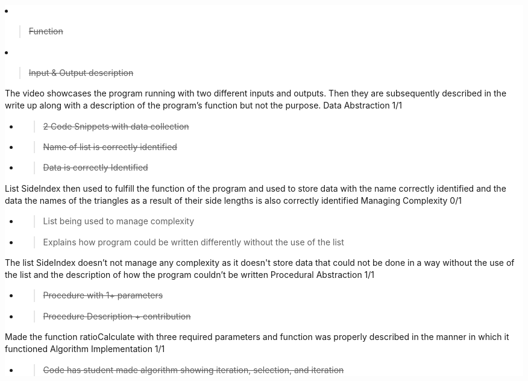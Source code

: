 <li><blockquote>
<p><del>Function</del></p>
</blockquote></li>
<li><blockquote>
<p><del>Input &amp; Output description</del></p>
</blockquote></li>
</ul></td>
<td>The video showcases the program running with two different inputs and outputs. Then they are subsequently described in the write up along with a description of the program’s function but not the purpose.</td>
</tr>
<tr class="even">
<td>Data Abstraction</td>
<td>1/1</td>
<td><ul>
<li><blockquote>
<p><del>2 Code Snippets with data collection</del></p>
</blockquote></li>
<li><blockquote>
<p><del>Name of list is correctly identified</del></p>
</blockquote></li>
<li><blockquote>
<p><del>Data is correctly Identified</del></p>
</blockquote></li>
</ul></td>
<td>List SideIndex then used to fulfill the function of the program and used to store data with the name correctly identified and the data the names of the triangles as a result of their side lengths is also correctly identified</td>
</tr>
<tr class="odd">
<td>Managing Complexity</td>
<td>0/1</td>
<td><ul>
<li><blockquote>
<p>List being used to manage complexity</p>
</blockquote></li>
<li><blockquote>
<p>Explains how program could be written differently without the use of the list</p>
</blockquote></li>
</ul></td>
<td>The list SideIndex doesn’t not manage any complexity as it doesn't store data that could not be done in a way without the use of the list and the description of how the program couldn’t be written</td>
</tr>
<tr class="even">
<td>Procedural Abstraction</td>
<td>1/1</td>
<td><ul>
<li><blockquote>
<p><del>Procedure with 1+ parameters</del></p>
</blockquote></li>
<li><blockquote>
<p><del>Procedure Description + contribution</del></p>
</blockquote></li>
</ul></td>
<td>Made the function ratioCalculate with three required parameters and function was properly described in the manner in which it functioned</td>
</tr>
<tr class="odd">
<td>Algorithm Implementation</td>
<td>1/1</td>
<td><ul>
<li><blockquote>
<p><del>Code has student made algorithm showing iteration, selection, and iteration</del></p>